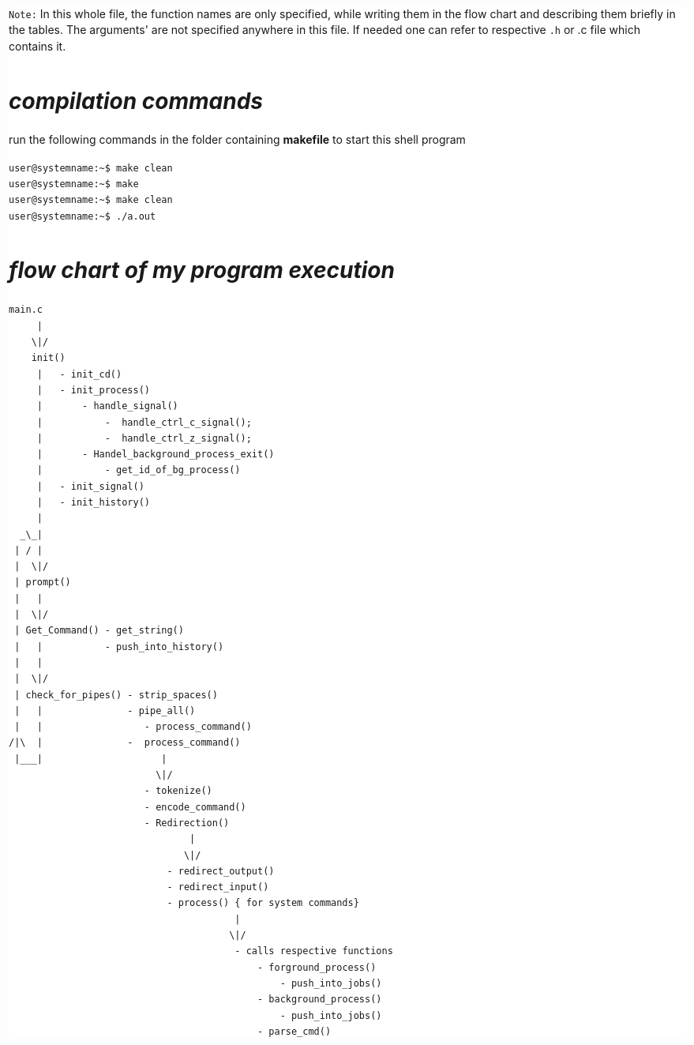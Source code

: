 
`Note:` In this whole file, the function names are only specified, while writing them in the flow chart and describing  them briefly in the tables. The arguments' are not specified anywhere in this file. If needed one can refer to respective `.h` or  .c file which contains it.

# ***compilation commands***
run the following commands in the folder containing **makefile** to start this shell program

```
user@systemname:~$ make clean
user@systemname:~$ make 
user@systemname:~$ make clean
user@systemname:~$ ./a.out
```
# ***flow chart of my program execution***
```
main.c
     |
    \|/
    init()
     |   - init_cd()
     |   - init_process()
     |       - handle_signal() 
     |           -  handle_ctrl_c_signal();
     |           -  handle_ctrl_z_signal();
     |       - Handel_background_process_exit()
     |           - get_id_of_bg_process()
     |   - init_signal()
     |   - init_history()
     |
  _\_|
 | / |
 |  \|/
 | prompt()
 |   |
 |  \|/
 | Get_Command() - get_string()
 |   |           - push_into_history()
 |   |
 |  \|/
 | check_for_pipes() - strip_spaces() 
 |   |               - pipe_all() 
 |   |                  - process_command()
/|\  |               -  process_command() 
 |___|                     |
                          \|/
                        - tokenize()
                        - encode_command()
                        - Redirection()
                                |
                               \|/
                            - redirect_output()
                            - redirect_input()
                            - process() { for system commands}
                                        |
                                       \|/
                                        - calls respective functions 
                                            - forground_process()
                                                - push_into_jobs()
                                            - background_process()
                                                - push_into_jobs()
                                            - parse_cmd()
```